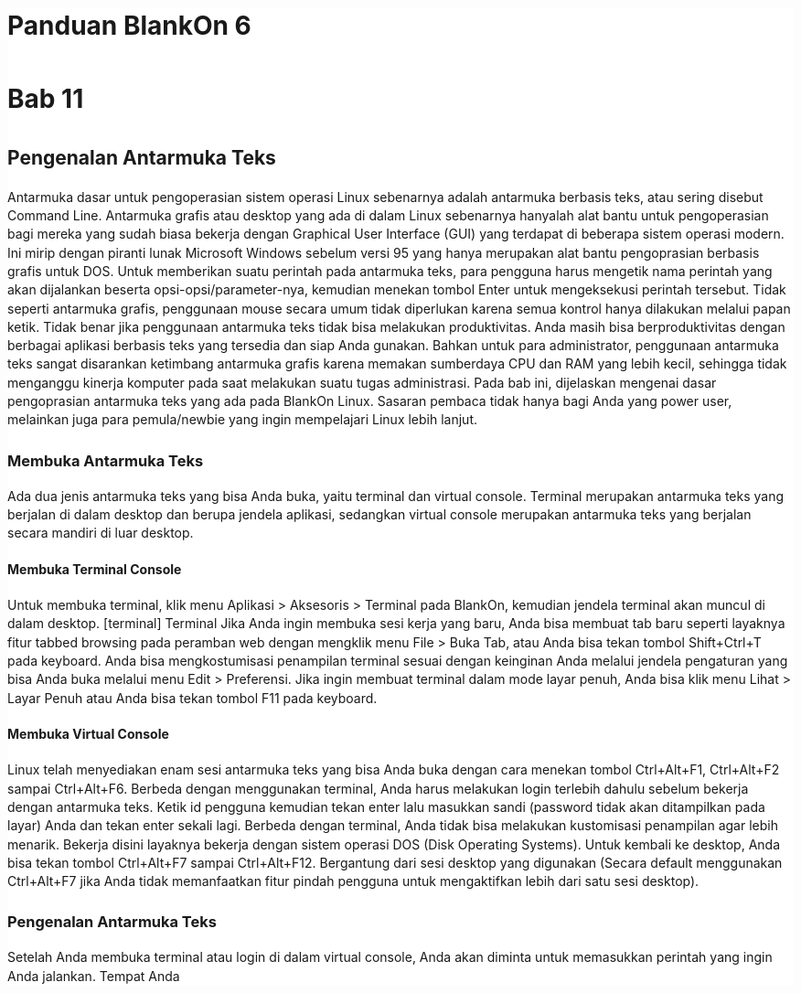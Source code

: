 # Panduan BlankOn 6
# Bab 11
## Pengenalan Antarmuka Teks
Antarmuka dasar untuk pengoperasian sistem operasi Linux sebenarnya adalah
antarmuka berbasis teks, atau sering disebut Command Line. Antarmuka grafis
atau desktop yang ada di dalam Linux sebenarnya hanyalah alat bantu untuk
pengoperasian bagi mereka yang sudah biasa bekerja dengan Graphical User
Interface (GUI) yang terdapat di beberapa sistem operasi modern. Ini mirip
dengan piranti lunak Microsoft Windows sebelum versi 95 yang hanya merupakan
alat bantu pengoprasian berbasis grafis untuk DOS.
Untuk memberikan suatu perintah pada antarmuka teks, para pengguna harus
mengetik nama perintah yang akan dijalankan beserta opsi-opsi/parameter-nya,
kemudian menekan tombol Enter untuk mengeksekusi perintah tersebut. Tidak
seperti antarmuka grafis, penggunaan mouse secara umum tidak diperlukan karena
semua kontrol hanya dilakukan melalui papan ketik.
Tidak benar jika penggunaan antarmuka teks tidak bisa melakukan produktivitas.
Anda masih bisa berproduktivitas dengan berbagai aplikasi berbasis teks yang
tersedia dan siap Anda gunakan. Bahkan untuk para administrator, penggunaan
antarmuka teks sangat disarankan ketimbang antarmuka grafis karena memakan
sumberdaya CPU dan RAM yang lebih kecil, sehingga tidak menganggu kinerja
komputer pada saat melakukan suatu tugas administrasi.
Pada bab ini, dijelaskan mengenai dasar pengoprasian antarmuka teks yang ada
pada BlankOn Linux. Sasaran pembaca tidak hanya bagi Anda yang power user,
melainkan juga para pemula/newbie yang ingin mempelajari Linux lebih lanjut.
### Membuka Antarmuka Teks
Ada dua jenis antarmuka teks yang bisa Anda buka, yaitu terminal dan virtual
console. Terminal merupakan antarmuka teks yang berjalan di dalam desktop dan
berupa jendela aplikasi, sedangkan virtual console merupakan antarmuka teks
yang berjalan secara mandiri di luar desktop.
#### Membuka Terminal Console
Untuk membuka terminal, klik menu Aplikasi > Aksesoris > Terminal pada BlankOn,
kemudian jendela terminal akan muncul di dalam desktop.
[terminal]
Terminal
Jika Anda ingin membuka sesi kerja yang baru, Anda bisa membuat tab baru
seperti layaknya fitur tabbed browsing pada peramban web dengan mengklik menu
File > Buka Tab, atau Anda bisa tekan tombol Shift+Ctrl+T pada keyboard.
Anda bisa mengkostumisasi penampilan terminal sesuai dengan keinginan Anda
melalui jendela pengaturan yang bisa Anda buka melalui menu Edit > Preferensi.
Jika ingin membuat terminal dalam mode layar penuh, Anda bisa klik menu Lihat >
Layar Penuh atau Anda bisa tekan tombol F11 pada keyboard.
#### Membuka Virtual Console
Linux telah menyediakan enam sesi antarmuka teks yang bisa Anda buka dengan
cara menekan tombol Ctrl+Alt+F1, Ctrl+Alt+F2 sampai Ctrl+Alt+F6.
Berbeda dengan menggunakan terminal, Anda harus melakukan login terlebih dahulu
sebelum bekerja dengan antarmuka teks. Ketik id pengguna kemudian tekan enter
lalu masukkan sandi (password tidak akan ditampilkan pada layar) Anda dan tekan
enter sekali lagi. Berbeda dengan terminal, Anda tidak bisa melakukan
kustomisasi penampilan agar lebih menarik. Bekerja disini layaknya bekerja
dengan sistem operasi DOS (Disk Operating Systems).
Untuk kembali ke desktop, Anda bisa tekan tombol Ctrl+Alt+F7 sampai
Ctrl+Alt+F12. Bergantung dari sesi desktop yang digunakan (Secara default
menggunakan Ctrl+Alt+F7 jika Anda tidak memanfaatkan fitur pindah pengguna
untuk mengaktifkan lebih dari satu sesi desktop).
### Pengenalan Antarmuka Teks
Setelah Anda membuka terminal atau login di dalam virtual console, Anda akan
diminta untuk memasukkan perintah yang ingin Anda jalankan. Tempat Anda
